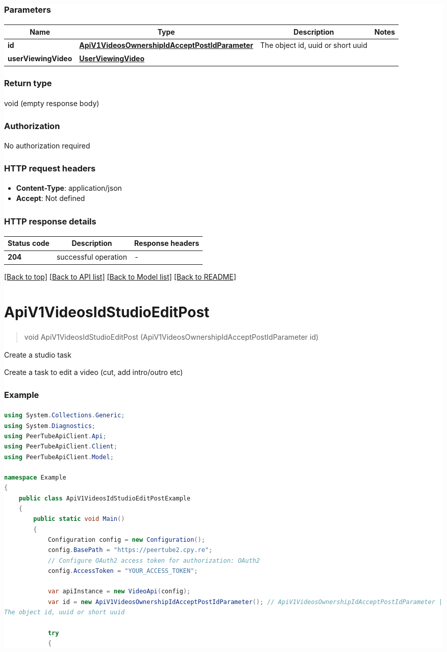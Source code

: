 ### Parameters

| Name | Type | Description | Notes |
|------|------|-------------|-------|
| **id** | [**ApiV1VideosOwnershipIdAcceptPostIdParameter**](ApiV1VideosOwnershipIdAcceptPostIdParameter.md) | The object id, uuid or short uuid |  |
| **userViewingVideo** | [**UserViewingVideo**](UserViewingVideo.md) |  |  |

### Return type

void (empty response body)

### Authorization

No authorization required

### HTTP request headers

 - **Content-Type**: application/json
 - **Accept**: Not defined


### HTTP response details
| Status code | Description | Response headers |
|-------------|-------------|------------------|
| **204** | successful operation |  -  |

[[Back to top]](#) [[Back to API list]](../README.md#documentation-for-api-endpoints) [[Back to Model list]](../README.md#documentation-for-models) [[Back to README]](../README.md)

<a id="apiv1videosidstudioeditpost"></a>
# **ApiV1VideosIdStudioEditPost**
> void ApiV1VideosIdStudioEditPost (ApiV1VideosOwnershipIdAcceptPostIdParameter id)

Create a studio task

Create a task to edit a video  (cut, add intro/outro etc)

### Example
```csharp
using System.Collections.Generic;
using System.Diagnostics;
using PeerTubeApiClient.Api;
using PeerTubeApiClient.Client;
using PeerTubeApiClient.Model;

namespace Example
{
    public class ApiV1VideosIdStudioEditPostExample
    {
        public static void Main()
        {
            Configuration config = new Configuration();
            config.BasePath = "https://peertube2.cpy.re";
            // Configure OAuth2 access token for authorization: OAuth2
            config.AccessToken = "YOUR_ACCESS_TOKEN";

            var apiInstance = new VideoApi(config);
            var id = new ApiV1VideosOwnershipIdAcceptPostIdParameter(); // ApiV1VideosOwnershipIdAcceptPostIdParameter | The object id, uuid or short uuid

            try
            {
```